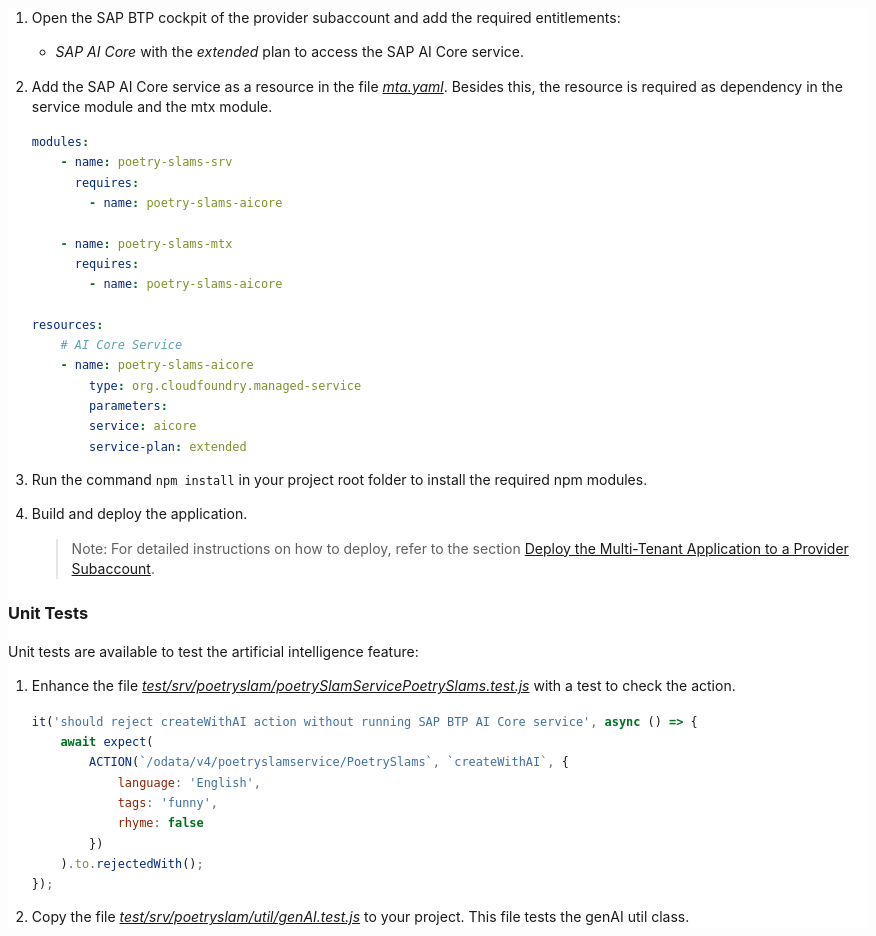 1. Open the SAP BTP cockpit of the provider subaccount and add the required entitlements:
    
    - *SAP AI Core* with the *extended* plan to access the SAP AI Core service.

2. Add the SAP AI Core service as a resource in the file [*mta.yaml*](../../../tree/main-multi-tenant-features/mta.yaml). Besides this, the resource is required as dependency in the service module and the mtx module. 

    ```yaml
    modules:
        - name: poetry-slams-srv
          requires:
            - name: poetry-slams-aicore

        - name: poetry-slams-mtx
          requires:
            - name: poetry-slams-aicore

    resources:
        # AI Core Service
        - name: poetry-slams-aicore
            type: org.cloudfoundry.managed-service
            parameters:
            service: aicore
            service-plan: extended
    ```


1. Run the command `npm install` in your project root folder to install the required npm modules. 

2. Build and deploy the application.
    > Note: For detailed instructions on how to deploy, refer to the section [Deploy the Multi-Tenant Application to a Provider Subaccount](./24-Multi-Tenancy-Deployment.md).

### Unit Tests

Unit tests are available to test the artificial intelligence feature:

1. Enhance the file [*test/srv/poetryslam/poetrySlamServicePoetrySlams.test.js*](../../../tree/main-multi-tenant-features/test/srv/poetryslam/poetrySlamServicePoetrySlams.test.js) with a test to check the action.

    ```js
    it('should reject createWithAI action without running SAP BTP AI Core service', async () => {
        await expect(
            ACTION(`/odata/v4/poetryslamservice/PoetrySlams`, `createWithAI`, {
                language: 'English',
                tags: 'funny',
                rhyme: false
            })
        ).to.rejectedWith();
    });
    ```

2. Copy the file [*test/srv/poetryslam/util/genAI.test.js*](../../../tree/main-multi-tenant-features/test/srv/poetryslam/util/genAI.test.js) to your project. This file tests the genAI util class.

